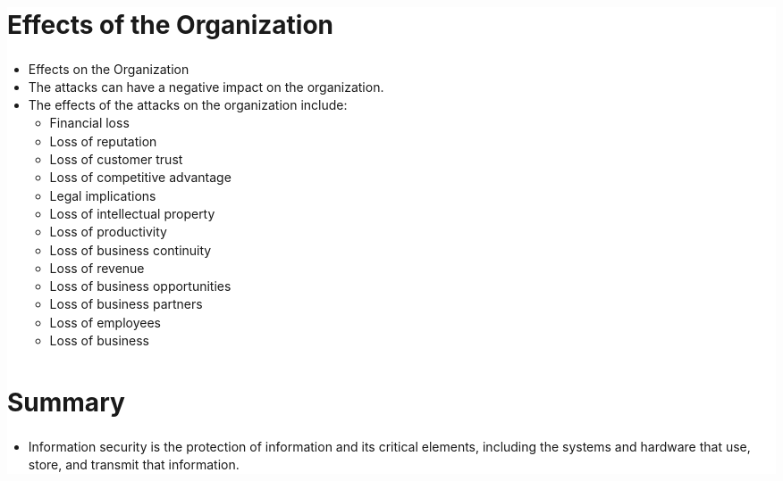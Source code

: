 # Effects of the Organization 

- Effects on the Organization
- The attacks can have a negative impact on the organization.
- The effects of the attacks on the organization include:
    - Financial loss
    - Loss of reputation
    - Loss of customer trust
    - Loss of competitive advantage
    - Legal implications
    - Loss of intellectual property
    - Loss of productivity
    - Loss of business continuity
    - Loss of revenue
    - Loss of business opportunities
    - Loss of business partners
    - Loss of employees
    - Loss of business




# Summary

- Information security is the protection of information and its critical elements, including the systems and hardware that use, store, and transmit that information.



